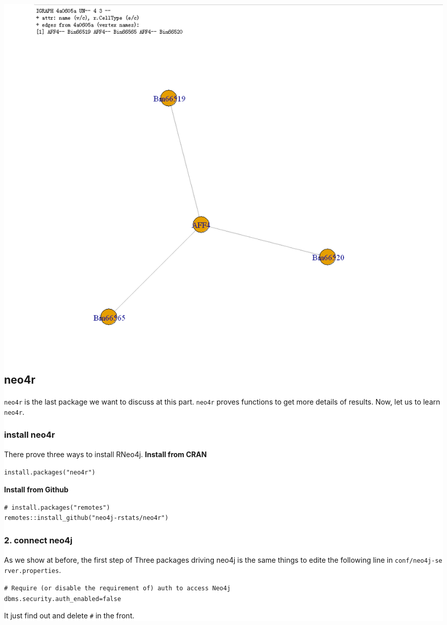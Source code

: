 ![55.png](./images/55.png)

## neo4r

`neo4r` is the last package we want to discuss at this part. `neo4r` proves functions to get more details of results. Now,
let us to learn `neo4r`.

### install neo4r
 There prove three ways to install RNeo4j.
**Install from CRAN**
 ```
 install.packages("neo4r")
 ```
**Install from Github**
 ```
# install.packages("remotes")
remotes::install_github("neo4j-rstats/neo4r")
```
### 2. connect neo4j
As we show at before, the first step of Three packages driving neo4j is the same things to edite the following line in `conf/neo4j-server.properties`.
```
# Require (or disable the requirement of) auth to access Neo4j
dbms.security.auth_enabled=false
```
It just find out and delete `#` in the front.
